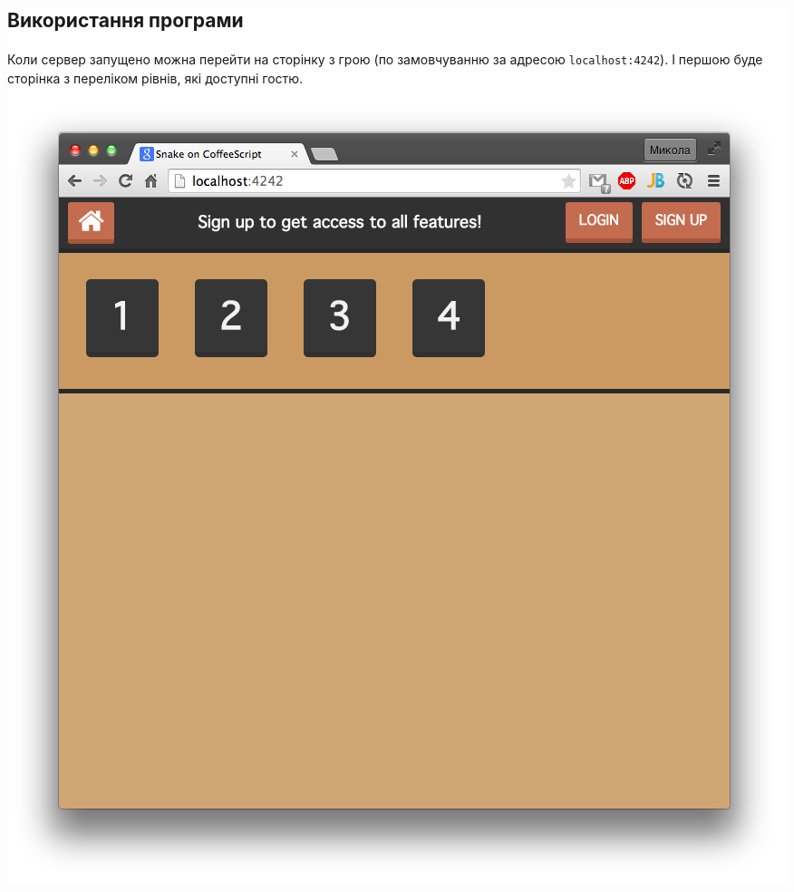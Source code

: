 ## Використання програми <a id="vikoristannya" href="#zmist"><i class="fa fa-arrow-circle-up"></i></a>

Коли сервер запущено можна перейти на сторінку з грою (по замовчуванню за адресою `localhost:4242`). І першою буде сторінка з переліком рівнів, які доступні гостю.

![Перелік рівнів гостя](/assets/img/root_guest.png)
